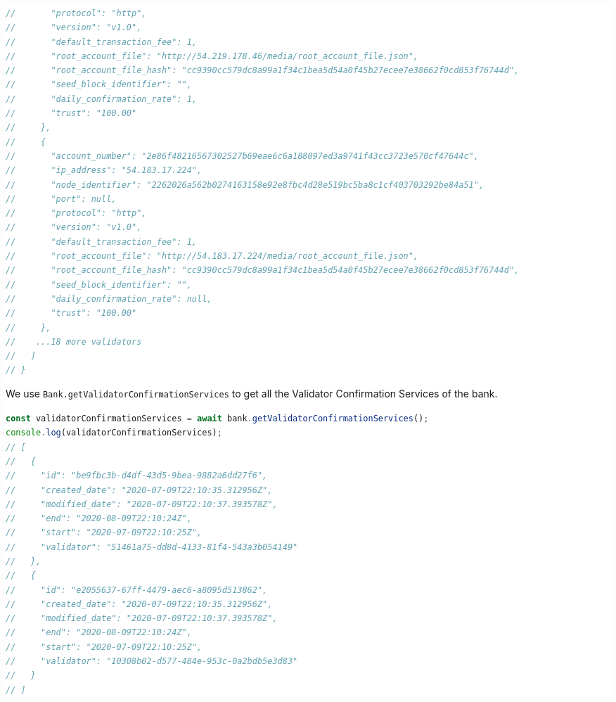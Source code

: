 ```ts
//       "protocol": "http",
//       "version": "v1.0",
//       "default_transaction_fee": 1,
//       "root_account_file": "http://54.219.178.46/media/root_account_file.json",
//       "root_account_file_hash": "cc9390cc579dc8a99a1f34c1bea5d54a0f45b27ecee7e38662f0cd853f76744d",
//       "seed_block_identifier": "",
//       "daily_confirmation_rate": 1,
//       "trust": "100.00"
//     },
//     {
//       "account_number": "2e86f48216567302527b69eae6c6a188097ed3a9741f43cc3723e570cf47644c",
//       "ip_address": "54.183.17.224",
//       "node_identifier": "2262026a562b0274163158e92e8fbc4d28e519bc5ba8c1cf403703292be84a51",
//       "port": null,
//       "protocol": "http",
//       "version": "v1.0",
//       "default_transaction_fee": 1,
//       "root_account_file": "http://54.183.17.224/media/root_account_file.json",
//       "root_account_file_hash": "cc9390cc579dc8a99a1f34c1bea5d54a0f45b27ecee7e38662f0cd853f76744d",
//       "seed_block_identifier": "",
//       "daily_confirmation_rate": null,
//       "trust": "100.00"
//     },
//    ...18 more validators
//   ]
// }
```

We use `Bank.getValidatorConfirmationServices` to get all the Validator Confirmation Services of the bank.

```ts
const validatorConfirmationServices = await bank.getValidatorConfirmationServices();
console.log(validatorConfirmationServices);
// [
//   {
//     "id": "be9fbc3b-d4df-43d5-9bea-9882a6dd27f6",
//     "created_date": "2020-07-09T22:10:35.312956Z",
//     "modified_date": "2020-07-09T22:10:37.393578Z",
//     "end": "2020-08-09T22:10:24Z",
//     "start": "2020-07-09T22:10:25Z",
//     "validator": "51461a75-dd8d-4133-81f4-543a3b054149"
//   },
//   {
//     "id": "e2055637-67ff-4479-aec6-a8095d513862",
//     "created_date": "2020-07-09T22:10:35.312956Z",
//     "modified_date": "2020-07-09T22:10:37.393578Z",
//     "end": "2020-08-09T22:10:24Z",
//     "start": "2020-07-09T22:10:25Z",
//     "validator": "10308b02-d577-484e-953c-0a2bdb5e3d83"
//   }
// ]
```
